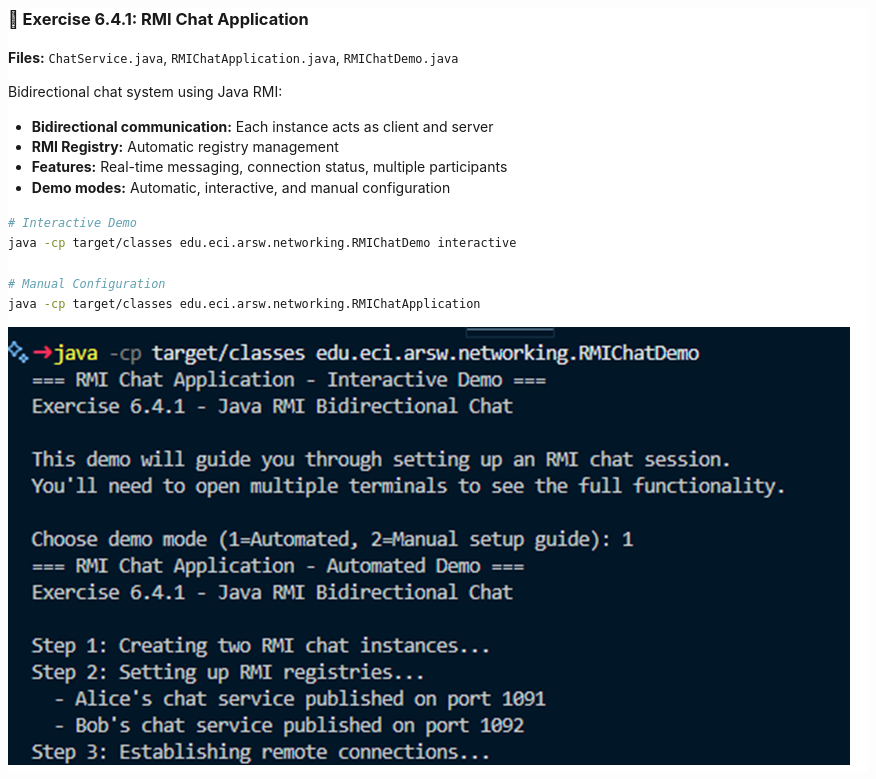 ### 📌 Exercise 6.4.1: RMI Chat Application
**Files:** `ChatService.java`, `RMIChatApplication.java`, `RMIChatDemo.java`

Bidirectional chat system using Java RMI:
- **Bidirectional communication:** Each instance acts as client and server
- **RMI Registry:** Automatic registry management
- **Features:** Real-time messaging, connection status, multiple participants
- **Demo modes:** Automatic, interactive, and manual configuration

```bash
# Interactive Demo
java -cp target/classes edu.eci.arsw.networking.RMIChatDemo interactive

# Manual Configuration
java -cp target/classes edu.eci.arsw.networking.RMIChatApplication
```
![alt text](assets/image-8.png)